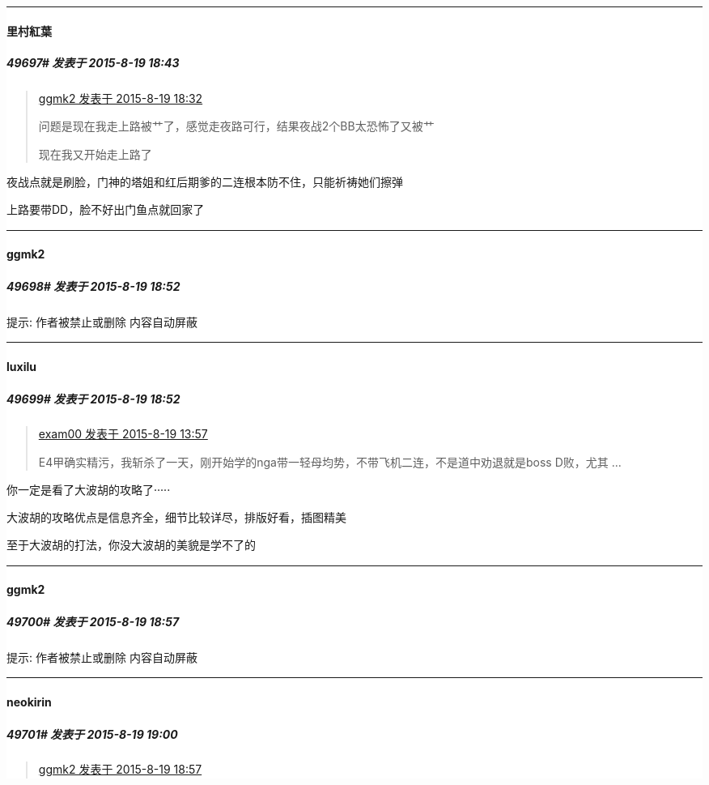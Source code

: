 
*****

####  里村紅葉  
##### 49697#       发表于 2015-8-19 18:43


<blockquote><a href="httphttps://bbs.saraba1st.com/2b/forum.php?mod=redirect&amp;goto=findpost&amp;pid=29907372&amp;ptid=930880" target="_blank">ggmk2 发表于 2015-8-19 18:32</a>

问题是现在我走上路被艹了，感觉走夜路可行，结果夜战2个BB太恐怖了又被艹

现在我又开始走上路了</blockquote>
夜战点就是刷脸，门神的塔姐和红后期爹的二连根本防不住，只能祈祷她们擦弹

上路要带DD，脸不好出门鱼点就回家了


*****

####  ggmk2  
##### 49698#       发表于 2015-8-19 18:52

提示: 作者被禁止或删除 内容自动屏蔽


*****

####  luxilu  
##### 49699#       发表于 2015-8-19 18:52


<blockquote><a href="httphttps://bbs.saraba1st.com/2b/forum.php?mod=redirect&amp;goto=findpost&amp;pid=29904549&amp;ptid=930880" target="_blank">exam00 发表于 2015-8-19 13:57</a>

E4甲确实精污，我斩杀了一天，刚开始学的nga带一轻母均势，不带飞机二连，不是道中劝退就是boss D败，尤其 ...</blockquote>
你一定是看了大波胡的攻略了·····

大波胡的攻略优点是信息齐全，细节比较详尽，排版好看，插图精美

至于大波胡的打法，你没大波胡的美貌是学不了的


*****

####  ggmk2  
##### 49700#       发表于 2015-8-19 18:57

提示: 作者被禁止或删除 内容自动屏蔽


*****

####  neokirin  
##### 49701#       发表于 2015-8-19 19:00


<blockquote><a href="httphttps://bbs.saraba1st.com/2b/forum.php?mod=redirect&amp;goto=findpost&amp;pid=29907580&amp;ptid=930880" target="_blank">ggmk2 发表于 2015-8-19 18:57</a>
